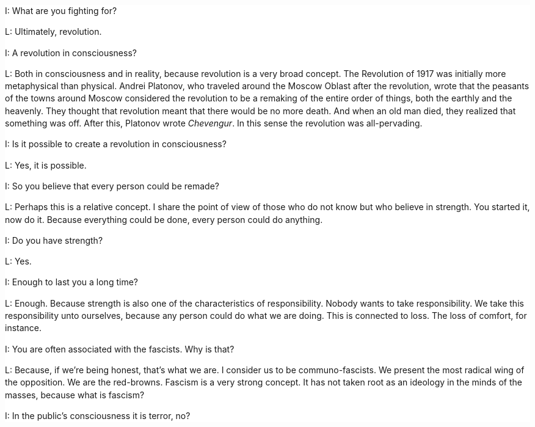  

I: What are you fighting for?

 

L: Ultimately, revolution.

 

I: A revolution in consciousness?

 

L: Both in consciousness and in reality, because revolution is a very broad concept. The Revolution of 1917 was initially more metaphysical than physical. Andrei Platonov, who traveled around the Moscow Oblast after the revolution, wrote that the peasants of the towns around Moscow considered the revolution to be a remaking of the entire order of things, both the earthly and the heavenly. They thought that revolution meant that there would be no more death. And when an old man died, they realized that something was off. After this, Platonov wrote *Chevengur*. In this sense the revolution was all-pervading.

 

I: Is it possible to create a revolution in consciousness?

 

L: Yes, it is possible.

 

I: So you believe that every person could be remade?

 

L: Perhaps this is a relative concept. I share the point of view of those who do not know but who believe in strength. You started it, now do it. Because everything could be done, every person could do anything.

 

I: Do you have strength?

 

L: Yes.

 

I: Enough to last you a long time?

 

L: Enough. Because strength is also one of the characteristics of responsibility. Nobody wants to take responsibility. We take this responsibility unto ourselves, because any person could do what we are doing. This is connected to loss. The loss of comfort, for instance.

 

I: You are often associated with the fascists. Why is that?



L: Because, if we’re being honest, that’s what we are. I consider us to be communo-fascists. We present the most radical wing of the opposition. We are the red-browns. Fascism is a very strong concept. It has not taken root as an ideology in the minds of the masses, because what is fascism?

 

I: In the public’s consciousness it is terror, no?
